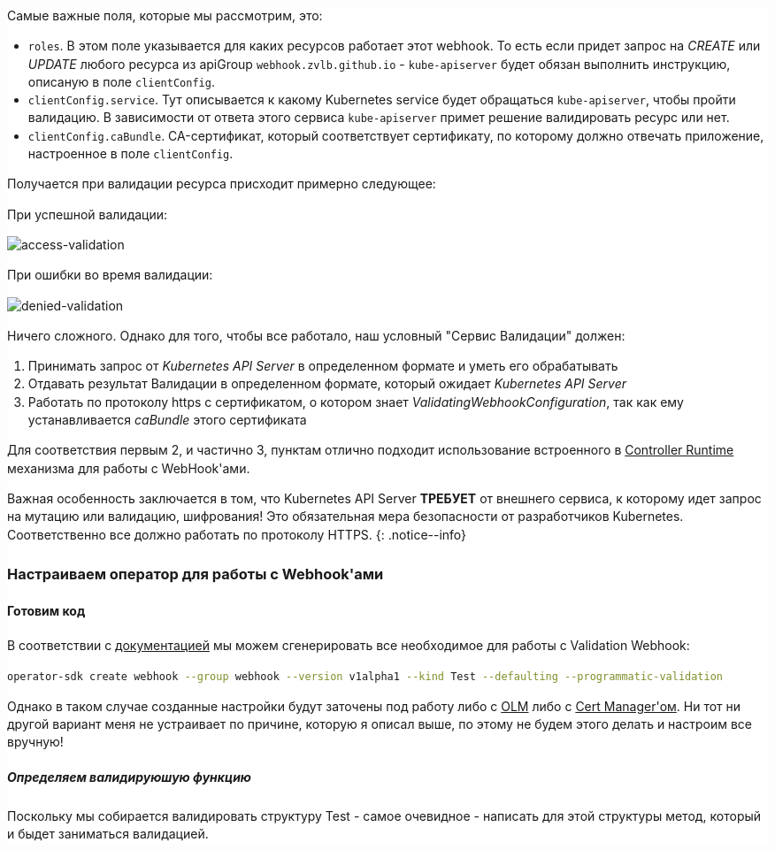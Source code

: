 Самые важные поля, которые мы рассмотрим, это:

- `roles`. В этом поле указывается для каких ресурсов работает этот webhook. То есть если придет запрос на *CREATE* или *UPDATE* любого ресурса из apiGroup `webhook.zvlb.github.io` - `kube-apiserver` будет обязан выполнить инструкцию, описаную в поле `clientConfig`.
- `clientConfig.service`. Тут описывается к какому Kubernetes service будет обращаться `kube-apiserver`, чтобы пройти валидацию. В зависимости от ответа этого сервиса `kube-apiserver` примет решение валидировать ресурс или нет.
- `clientConfig.caBundle`. CA-сертификат, который соответствует сертификату, по которому должно отвечать приложение, настроенное в поле `clientConfig`.

Получается при валидации ресурса присходит примерно следующее:

При успешной валидации:

![access-validation](https://raw.githubusercontent.com/zvlb/zvlb.github.io/master/_posts/assets/images/val-wh-access-validation.png)

При ошибки во время валидации:

![denied-validation](https://raw.githubusercontent.com/zvlb/zvlb.github.io/master/_posts/assets/images/val-wh-denied-validation.png)

Ничего сложного. Однако для того, чтобы все работало, наш условный "Сервис Валидации" должен:
1. Принимать запрос от *Kubernetes API Server* в определенном формате и уметь его обрабатывать
2. Отдавать результат Валидации в определенном формате, который ожидает *Kubernetes API Server*
3. Работать по протоколу https с сертификатом, о котором знает *ValidatingWebhookConfiguration*, так как ему устанавливается *caBundle* этого сертификата

Для соответствия первым 2, и частично 3, пунктам отлично подходит использование встроенного в [Controller Runtime](https://github.com/kubernetes-sigs/controller-runtime) механизма для работы с WebHook'ами.

Важная особенность заключается в том, что Kubernetes API Server **ТРЕБУЕТ** от внешнего сервиса, к которому идет запрос на мутацию или валидацию, шифрования! Это обязательная мера безопасности от разработчиков Kubernetes. Соответственно все должно работать по протоколу HTTPS.
{: .notice--info}

### Настраиваем оператор для работы с Webhook'ами

#### Готовим код

В соответствии с [документацией](https://sdk.operatorframework.io/docs/building-operators/golang/webhook/) мы можем сгенерировать все необходимое для работы с Validation Webhook:

```bash
operator-sdk create webhook --group webhook --version v1alpha1 --kind Test --defaulting --programmatic-validation
```

Однако в таком случае созданные настройки будут заточены под работу либо с [OLM](https://olm.operatorframework.io/) либо с [Cert Manager'ом](https://cert-manager.io/). Ни тот ни другой вариант меня не устраивает по причине, которую я описал выше, по этому не будем этого делать и настроим все вручную!

##### Определяем валидируюшую функцию

Поскольку мы собирается валидировать структуру Test - самое очевидное - написать для этой структуры метод, который и быдет заниматься валидацией.
